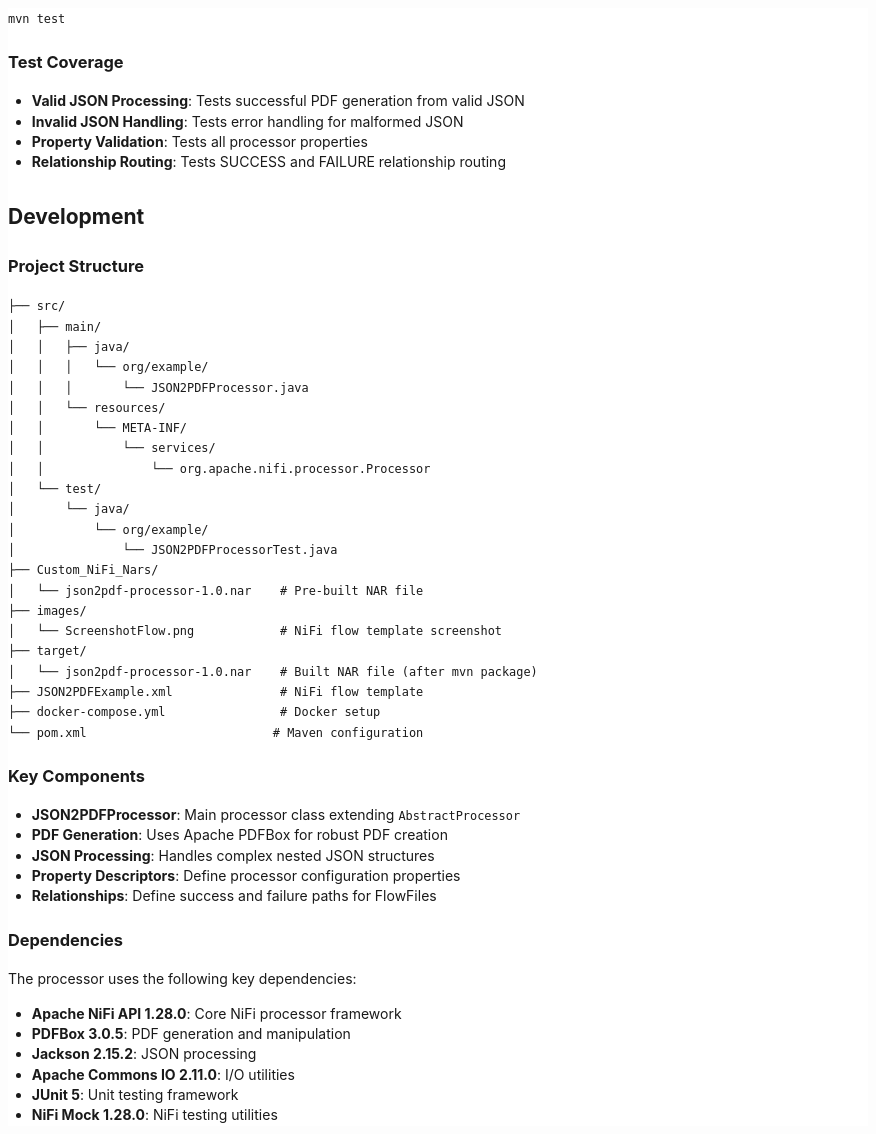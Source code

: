 ```bash
mvn test
```

### Test Coverage

- **Valid JSON Processing**: Tests successful PDF generation from valid JSON
- **Invalid JSON Handling**: Tests error handling for malformed JSON
- **Property Validation**: Tests all processor properties
- **Relationship Routing**: Tests SUCCESS and FAILURE relationship routing

## Development

### Project Structure
```
├── src/
│   ├── main/
│   │   ├── java/
│   │   │   └── org/example/
│   │   │       └── JSON2PDFProcessor.java
│   │   └── resources/
│   │       └── META-INF/
│   │           └── services/
│   │               └── org.apache.nifi.processor.Processor
│   └── test/
│       └── java/
│           └── org/example/
│               └── JSON2PDFProcessorTest.java
├── Custom_NiFi_Nars/
│   └── json2pdf-processor-1.0.nar    # Pre-built NAR file
├── images/
│   └── ScreenshotFlow.png            # NiFi flow template screenshot
├── target/
│   └── json2pdf-processor-1.0.nar    # Built NAR file (after mvn package)
├── JSON2PDFExample.xml               # NiFi flow template
├── docker-compose.yml                # Docker setup
└── pom.xml                          # Maven configuration
```

### Key Components

- **JSON2PDFProcessor**: Main processor class extending `AbstractProcessor`
- **PDF Generation**: Uses Apache PDFBox for robust PDF creation
- **JSON Processing**: Handles complex nested JSON structures
- **Property Descriptors**: Define processor configuration properties
- **Relationships**: Define success and failure paths for FlowFiles

### Dependencies

The processor uses the following key dependencies:
- **Apache NiFi API 1.28.0**: Core NiFi processor framework
- **PDFBox 3.0.5**: PDF generation and manipulation
- **Jackson 2.15.2**: JSON processing
- **Apache Commons IO 2.11.0**: I/O utilities
- **JUnit 5**: Unit testing framework
- **NiFi Mock 1.28.0**: NiFi testing utilities
